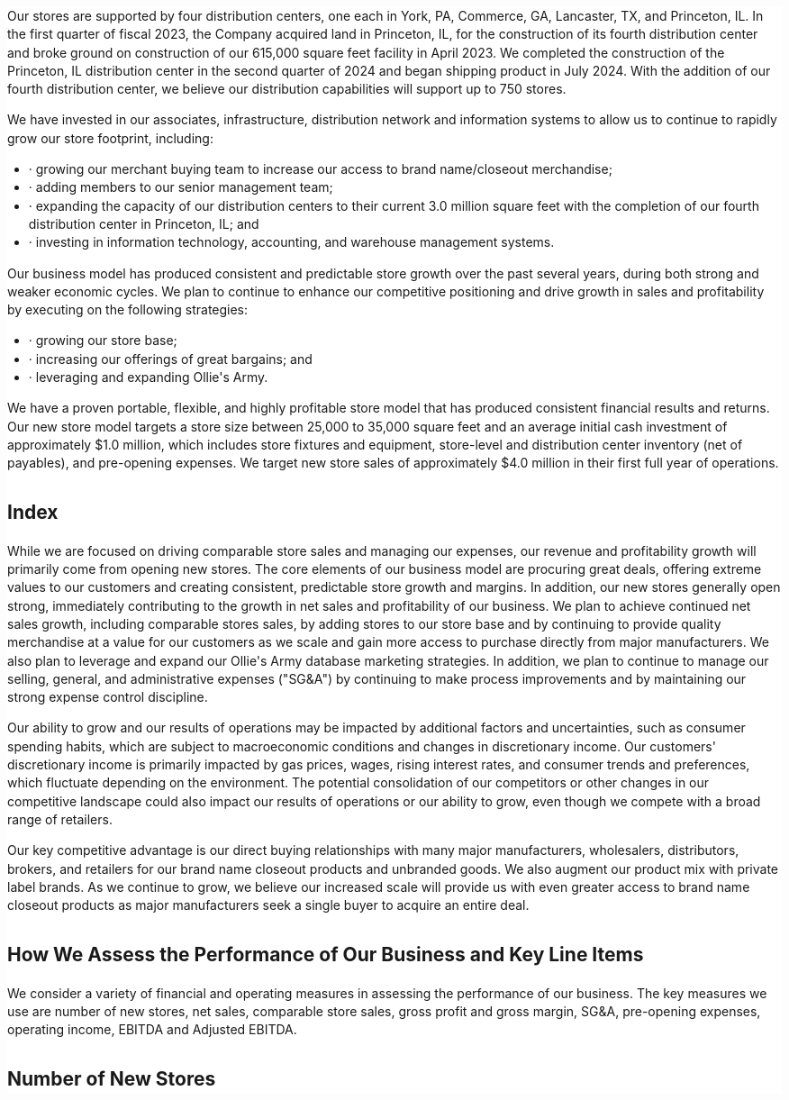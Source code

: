 <p>Our stores are supported by four distribution centers, one each in York, PA, Commerce, GA, Lancaster, TX, and Princeton, IL. In the first quarter of fiscal 2023, the Company acquired land in Princeton, IL, for the construction of its fourth distribution center and broke ground on construction of our 615,000 square feet facility in April 2023. We completed the construction of the Princeton, IL distribution center in the second quarter of 2024 and began shipping product in July 2024. With the addition of our fourth distribution center, we believe our distribution capabilities will support up to 750 stores.</p>
<p>We have invested in our associates, infrastructure, distribution network and information systems to allow us to continue to rapidly grow our store footprint, including:</p>
<ul>
<li>· growing our merchant buying team to increase our access to brand name/closeout merchandise;</li>
<li>· adding members to our senior management team;</li>
<li>· expanding the capacity of our distribution centers to their current 3.0 million square feet with the completion of our fourth distribution center in Princeton, IL; and</li>
<li>· investing in information technology, accounting, and warehouse management systems.</li>
</ul>
<p>Our business model has produced consistent and predictable store growth over the past several years, during both strong and weaker economic cycles. We plan to continue to enhance our competitive positioning and drive growth in sales and profitability by executing on the following strategies:</p>
<ul>
<li>· growing our store base;</li>
<li>· increasing our offerings of great bargains; and</li>
<li>· leveraging and expanding Ollie's Army.</li>
</ul>
<p>We have a proven portable, flexible, and highly profitable store model that has produced consistent financial results and returns. Our new store model targets a store size between 25,000 to 35,000 square feet and an average initial cash investment of approximately $1.0 million, which includes store fixtures and equipment, store-level and distribution center inventory (net of payables), and pre-opening expenses. We target new store sales of approximately $4.0 million in their first full year of operations.</p>
<h2>Index</h2>
<p>While we are focused on driving comparable store sales and managing our expenses, our revenue and profitability growth will primarily come from opening new stores. The core elements of our business model are procuring great deals, offering extreme values to our customers and creating consistent, predictable store growth and margins. In addition, our new stores generally open strong, immediately contributing to the growth in net sales and profitability of our business. We plan to achieve continued net sales growth, including comparable stores sales, by adding stores to our store base and by continuing to provide quality merchandise at a value for our customers as we scale and gain more access to purchase directly from major manufacturers. We also plan to leverage and expand our Ollie's Army database marketing strategies. In addition, we plan to continue to manage our selling, general, and administrative expenses ("SG&amp;A") by continuing to make process improvements and by maintaining our strong expense control discipline.</p>
<p>Our ability to grow and our results of operations may be impacted by additional factors and uncertainties, such as consumer spending habits, which are subject to macroeconomic conditions and changes in discretionary income. Our customers' discretionary income is primarily impacted by gas prices, wages, rising interest rates, and consumer trends and preferences, which fluctuate depending on the environment. The potential consolidation of our competitors or other changes in our competitive landscape could also impact our results of operations or our ability to grow, even though we compete with a broad range of retailers.</p>
<p>Our key competitive advantage is our direct buying relationships with many major manufacturers, wholesalers, distributors, brokers, and retailers for our brand name closeout products and unbranded goods. We also augment our product mix with private label brands. As we continue to grow, we believe our increased scale will provide us with even greater access to brand name closeout products as major manufacturers seek a single buyer to acquire an entire deal.</p>
<h2>How We Assess the Performance of Our Business and Key Line Items</h2>
<p>We consider a variety of financial and operating measures in assessing the performance of our business. The key measures we use are number of new stores, net sales, comparable store sales, gross profit and gross margin, SG&amp;A, pre-opening expenses, operating income, EBITDA and Adjusted EBITDA.</p>
<h2>Number of New Stores</h2>